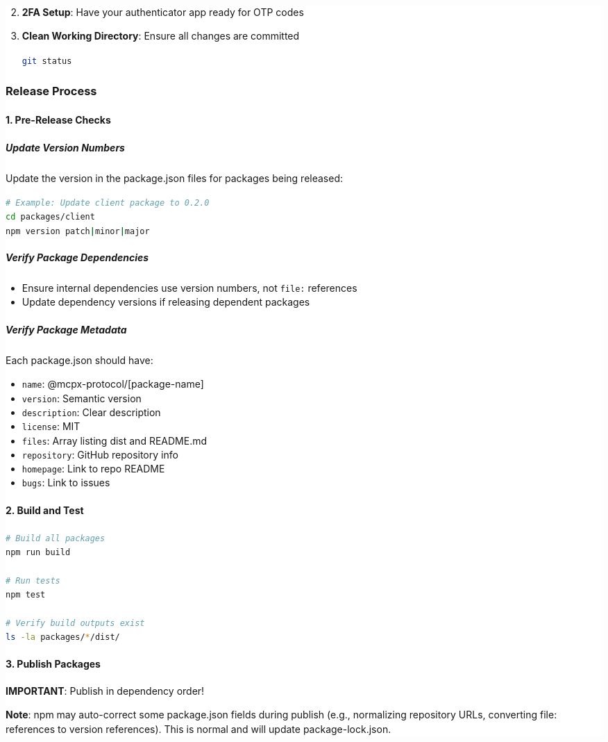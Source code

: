 2. **2FA Setup**: Have your authenticator app ready for OTP codes

3. **Clean Working Directory**: Ensure all changes are committed
   ```bash
   git status
   ```

### Release Process

#### 1. Pre-Release Checks

##### Update Version Numbers
Update the version in the package.json files for packages being released:
```bash
# Example: Update client package to 0.2.0
cd packages/client
npm version patch|minor|major
```

##### Verify Package Dependencies
- Ensure internal dependencies use version numbers, not `file:` references
- Update dependency versions if releasing dependent packages

##### Verify Package Metadata
Each package.json should have:
- `name`: @mcpx-protocol/[package-name]
- `version`: Semantic version
- `description`: Clear description
- `license`: MIT
- `files`: Array listing dist and README.md
- `repository`: GitHub repository info
- `homepage`: Link to repo README
- `bugs`: Link to issues

#### 2. Build and Test

```bash
# Build all packages
npm run build

# Run tests
npm test

# Verify build outputs exist
ls -la packages/*/dist/
```

#### 3. Publish Packages

**IMPORTANT**: Publish in dependency order!

**Note**: npm may auto-correct some package.json fields during publish (e.g., normalizing repository URLs, converting file: references to version references). This is normal and will update package-lock.json.
